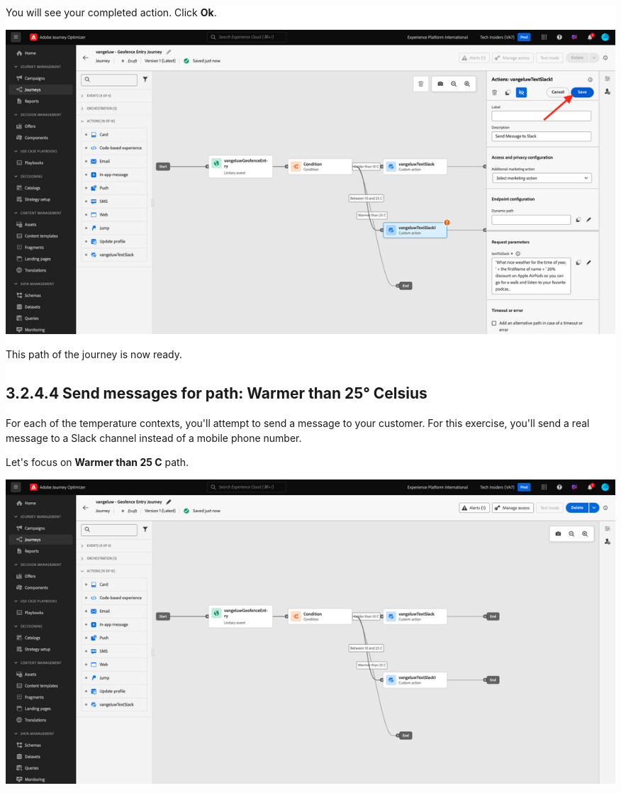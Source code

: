 You will see your completed action. Click **Ok**.

![Demo](./images/jop22.png)

This path of the journey is now ready.

## 3.2.4.4 Send messages for path: Warmer than 25° Celsius

For each of the temperature contexts, you'll attempt to send a message to your customer. For this exercise, you'll send a real message to a Slack channel instead of a mobile phone number.

Let's focus on **Warmer than 25 C** path.

![Demo](./images/p3steps.png)
